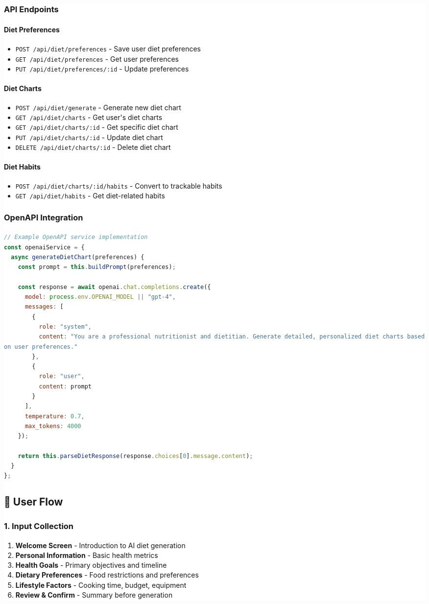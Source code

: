 ### API Endpoints

#### Diet Preferences
- `POST /api/diet/preferences` - Save user diet preferences
- `GET /api/diet/preferences` - Get user preferences
- `PUT /api/diet/preferences/:id` - Update preferences

#### Diet Charts
- `POST /api/diet/generate` - Generate new diet chart
- `GET /api/diet/charts` - Get user's diet charts
- `GET /api/diet/charts/:id` - Get specific diet chart
- `PUT /api/diet/charts/:id` - Update diet chart
- `DELETE /api/diet/charts/:id` - Delete diet chart

#### Diet Habits
- `POST /api/diet/charts/:id/habits` - Convert to trackable habits
- `GET /api/diet/habits` - Get diet-related habits

### OpenAPI Integration

```javascript
// Example OpenAPI service implementation
const openaiService = {
  async generateDietChart(preferences) {
    const prompt = this.buildPrompt(preferences);
    
    const response = await openai.chat.completions.create({
      model: process.env.OPENAI_MODEL || "gpt-4",
      messages: [
        {
          role: "system",
          content: "You are a professional nutritionist and dietitian. Generate detailed, personalized diet charts based on user preferences."
        },
        {
          role: "user",
          content: prompt
        }
      ],
      temperature: 0.7,
      max_tokens: 4000
    });
    
    return this.parseDietResponse(response.choices[0].message.content);
  }
};
```

## 🎯 User Flow

### 1. Input Collection
1. **Welcome Screen** - Introduction to AI diet generation
2. **Personal Information** - Basic health metrics
3. **Health Goals** - Primary objectives and timeline
4. **Dietary Preferences** - Food restrictions and preferences
5. **Lifestyle Factors** - Cooking time, budget, equipment
6. **Review & Confirm** - Summary before generation
